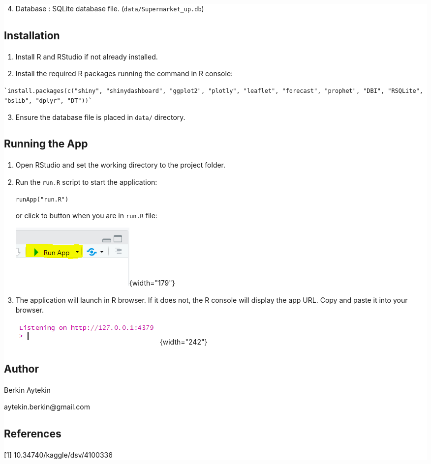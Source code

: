 4.  Database : SQLite database file. (`data/Supermarket_up.db`)

## Installation

1.  Install R and RStudio if not already installed.

2.  Install the required R packages running the command in R console:

```         
`install.packages(c("shiny", "shinydashboard", "ggplot2", "plotly", "leaflet", "forecast", "prophet", "DBI", "RSQLite", "bslib", "dplyr", "DT"))`
```

3.  Ensure the database file is placed in `data/` directory.

## Running the App

1.  Open RStudio and set the working directory to the project folder.

2.  Run the `run.R` script to start the application:

    `runApp("run.R")`

    or click to button when you are in `run.R` file:

    ![](images/clipboard-1916718474.png){width="179"}

3.  The application will launch in R browser. If it does not, the R console will display the app URL. Copy and paste it into your browser.

    ![](images/clipboard-4172043710.png){width="242"}

## Author

Berkin Aytekin

aytekin.berkin\@gmail.com

## References

[1] 10.34740/kaggle/dsv/4100336
